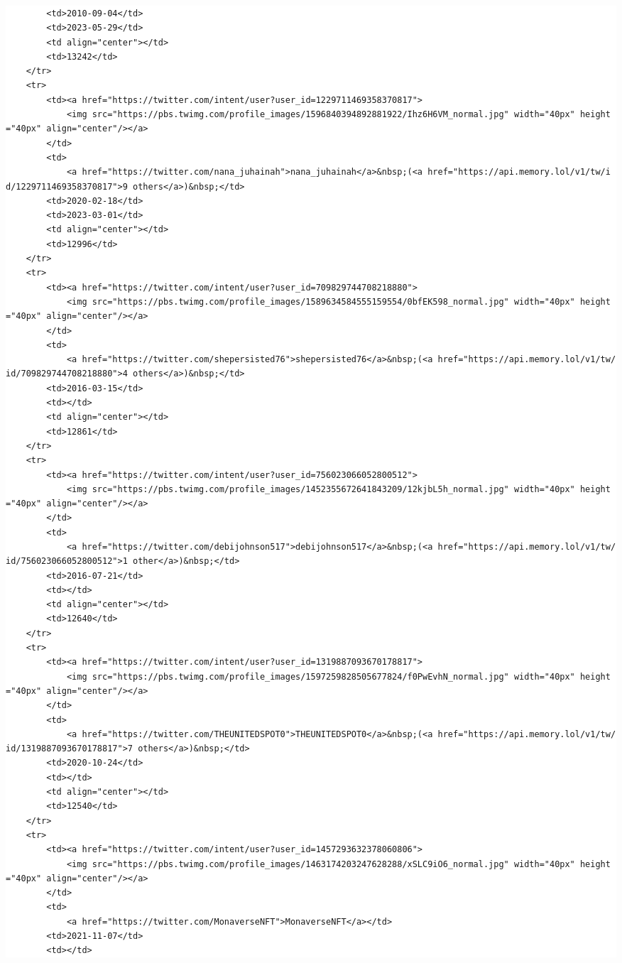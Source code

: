             <td>2010-09-04</td>
            <td>2023-05-29</td>
            <td align="center"></td>
            <td>13242</td>
        </tr>
        <tr>
            <td><a href="https://twitter.com/intent/user?user_id=1229711469358370817">
                <img src="https://pbs.twimg.com/profile_images/1596840394892881922/Ihz6H6VM_normal.jpg" width="40px" height="40px" align="center"/></a>
            </td>
            <td>
                <a href="https://twitter.com/nana_juhainah">nana_juhainah</a>&nbsp;(<a href="https://api.memory.lol/v1/tw/id/1229711469358370817">9 others</a>)&nbsp;</td>
            <td>2020-02-18</td>
            <td>2023-03-01</td>
            <td align="center"></td>
            <td>12996</td>
        </tr>
        <tr>
            <td><a href="https://twitter.com/intent/user?user_id=709829744708218880">
                <img src="https://pbs.twimg.com/profile_images/1589634584555159554/0bfEK598_normal.jpg" width="40px" height="40px" align="center"/></a>
            </td>
            <td>
                <a href="https://twitter.com/shepersisted76">shepersisted76</a>&nbsp;(<a href="https://api.memory.lol/v1/tw/id/709829744708218880">4 others</a>)&nbsp;</td>
            <td>2016-03-15</td>
            <td></td>
            <td align="center"></td>
            <td>12861</td>
        </tr>
        <tr>
            <td><a href="https://twitter.com/intent/user?user_id=756023066052800512">
                <img src="https://pbs.twimg.com/profile_images/1452355672641843209/12kjbL5h_normal.jpg" width="40px" height="40px" align="center"/></a>
            </td>
            <td>
                <a href="https://twitter.com/debijohnson517">debijohnson517</a>&nbsp;(<a href="https://api.memory.lol/v1/tw/id/756023066052800512">1 other</a>)&nbsp;</td>
            <td>2016-07-21</td>
            <td></td>
            <td align="center"></td>
            <td>12640</td>
        </tr>
        <tr>
            <td><a href="https://twitter.com/intent/user?user_id=1319887093670178817">
                <img src="https://pbs.twimg.com/profile_images/1597259828505677824/f0PwEvhN_normal.jpg" width="40px" height="40px" align="center"/></a>
            </td>
            <td>
                <a href="https://twitter.com/THEUNITEDSPOT0">THEUNITEDSPOT0</a>&nbsp;(<a href="https://api.memory.lol/v1/tw/id/1319887093670178817">7 others</a>)&nbsp;</td>
            <td>2020-10-24</td>
            <td></td>
            <td align="center"></td>
            <td>12540</td>
        </tr>
        <tr>
            <td><a href="https://twitter.com/intent/user?user_id=1457293632378060806">
                <img src="https://pbs.twimg.com/profile_images/1463174203247628288/xSLC9iO6_normal.jpg" width="40px" height="40px" align="center"/></a>
            </td>
            <td>
                <a href="https://twitter.com/MonaverseNFT">MonaverseNFT</a></td>
            <td>2021-11-07</td>
            <td></td>
